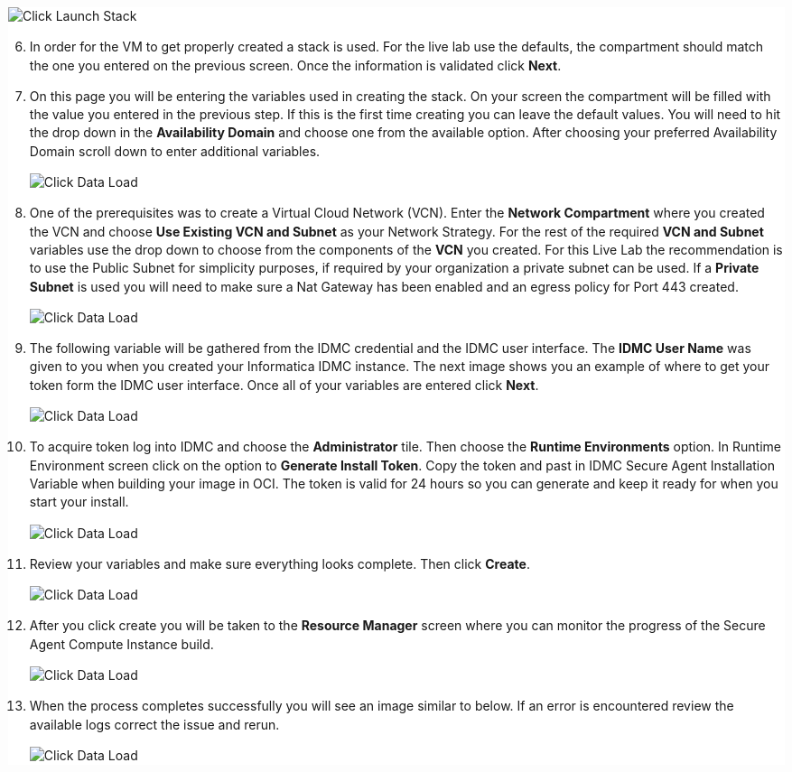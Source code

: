    ![Click Launch Stack](F:\GitHub\partner-solutions\oracle-infa\setup\images\BYOL_Click.png)

6. In order for the VM to get properly created a stack is used.  For the live lab use the defaults, the compartment should match the one you entered on the previous screen. Once the information is validated click **Next**.

7. On this page you will be entering the variables used in creating the stack.  On your screen the compartment will be filled with the value you entered in the previous step.  If this is the first time creating you can leave the default values.  You will need to hit the drop down in the **Availability Domain** and choose one from the available option.  After choosing your preferred Availability Domain scroll down to enter additional variables.

   ![Click Data Load](F:\GitHub\partner-solutions\oracle-infa\setup\images\Stack1.png)

8. One of the prerequisites was to create a Virtual Cloud Network (VCN).  Enter the **Network Compartment** where you created the VCN and choose **Use Existing VCN and Subnet** as your Network Strategy.  For the rest of the required **VCN and Subnet** variables use the drop down to choose from the components of the **VCN** you created.  For this Live Lab the recommendation is to use the Public Subnet for simplicity purposes, if required by your organization a private subnet can be used.  If a **Private Subnet** is used you will need to make sure a Nat Gateway has been enabled and an egress policy for Port 443 created.

   ![Click Data Load](F:\GitHub\partner-solutions\oracle-infa\setup\images\Stack2.png)

9. The following variable will be gathered from the IDMC credential and the IDMC user interface.  The **IDMC User Name** was given to you when you created your Informatica IDMC instance.  The next image shows you an example of where to get your token form the IDMC user interface.  Once all of your variables are entered click **Next**.

   ![Click Data Load](F:\GitHub\partner-solutions\oracle-infa\setup\images\Stack3.png)

10. To acquire token log into IDMC and choose the **Administrator** tile.  Then choose the **Runtime Environments** option.  In Runtime Environment screen click on the option to **Generate Install Token**.  Copy the token and past in IDMC Secure Agent Installation Variable when building your image in OCI.  The token is valid for 24 hours so you can generate and keep it ready for when you start your install.

    ![Click Data Load](F:\GitHub\partner-solutions\oracle-infa\setup\images\Stack5.png)

11. Review your variables and make sure everything looks complete.  Then click **Create**.

    ![Click Data Load](F:\GitHub\partner-solutions\oracle-infa\setup\images\Stack4.png)

12. After you click create you will be taken to the **Resource Manager** screen where you can monitor the progress of the Secure Agent Compute Instance build.

    ![Click Data Load](F:\GitHub\partner-solutions\oracle-infa\setup\images\Stack6.png)

13. When the process completes successfully you will see an image similar to below.  If an error is encountered review the available logs correct the issue and rerun.

    ![Click Data Load](F:\GitHub\partner-solutions\oracle-infa\setup\images\Stack7.png)
